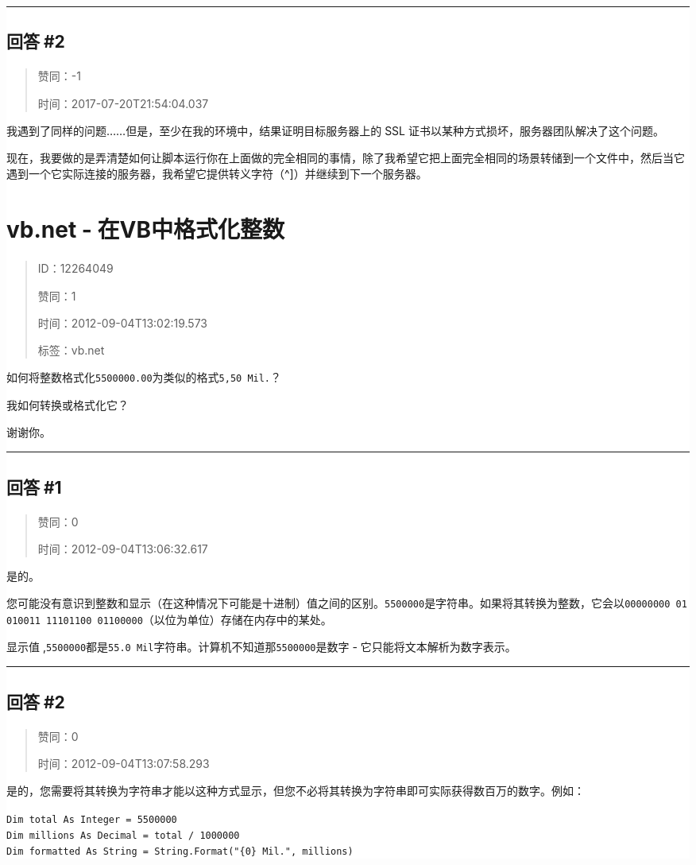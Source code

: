 * * *

## 回答 #2

> 赞同：-1
> 
> 时间：2017-07-20T21:54:04.037

我遇到了同样的问题……但是，至少在我的环境中，结果证明目标服务器上的 SSL 证书以某种方式损坏，服务器团队解决了这个问题。

现在，我要做的是弄清楚如何让脚本运行你在上面做的完全相同的事情，除了我希望它把上面完全相同的场景转储到一个文件中，然后当它遇到一个它实际连接的服务器，我希望它提供转义字符（^]）并继续到下一个服务器。

# vb.net - 在VB中格式化整数

> ID：12264049
> 
> 赞同：1
> 
> 时间：2012-09-04T13:02:19.573
> 
> 标签：vb.net

如何将整数格式化`5500000.00`为类似的格式`5,50 Mil.`？

我如何转换或格式化它？

谢谢你。

* * *

## 回答 #1

> 赞同：0
> 
> 时间：2012-09-04T13:06:32.617

是的。

您可能没有意识到整数和显示（在这种情况下可能是十进制）值之间的区别。`5500000`是字符串。如果将其转换为整数，它会以`00000000 01010011 11101100 01100000`（以位为单位）存储在内存中的某处。

显示值 ,`5500000`都是`55.0 Mil`字符串。计算机不知道那`5500000`是数字 - 它只能将文本解析为数字表示。

* * *

## 回答 #2

> 赞同：0
> 
> 时间：2012-09-04T13:07:58.293

是的，您需要将其转换为字符串才能以这种方式显示，但您不必将其转换为字符串即可实际获得数百万的数字。例如：

```
Dim total As Integer = 5500000
Dim millions As Decimal = total / 1000000
Dim formatted As String = String.Format("{0} Mil.", millions) 
```
